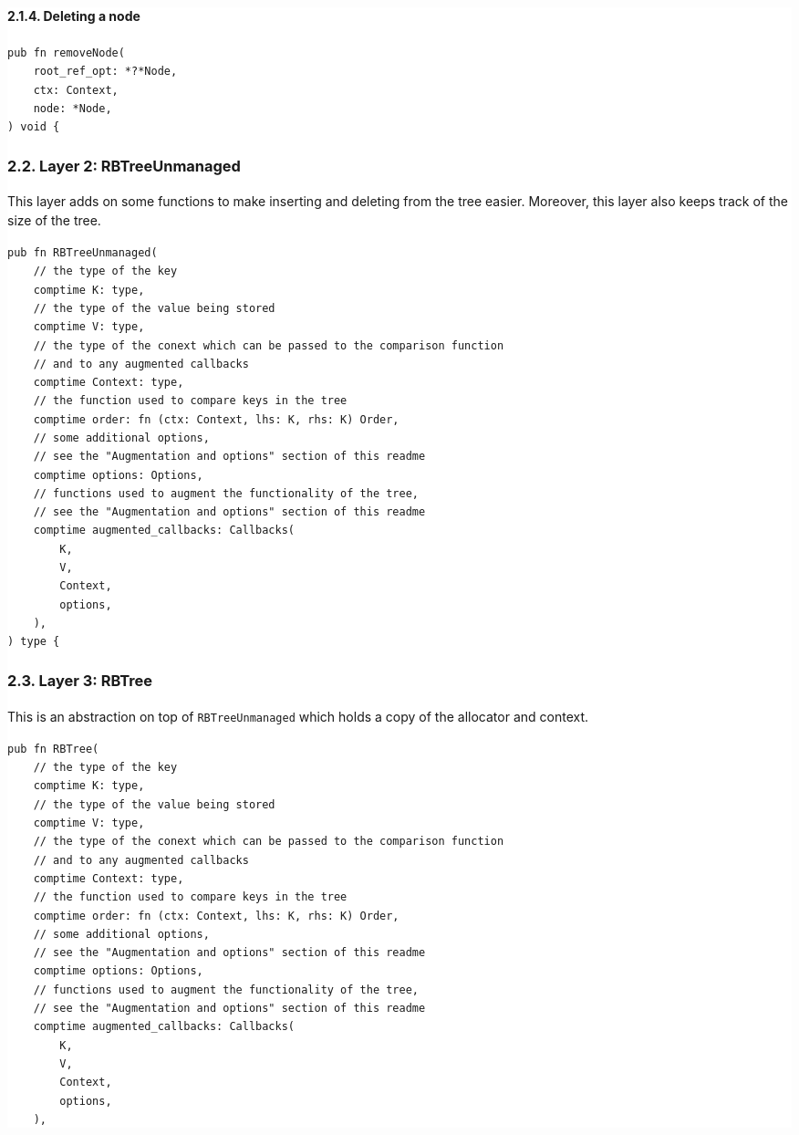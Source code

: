 #### 2.1.4. Deleting a node

```zig
pub fn removeNode(
    root_ref_opt: *?*Node,
    ctx: Context,
    node: *Node,
) void {
```

### 2.2. Layer 2: RBTreeUnmanaged

This layer adds on some functions to make inserting and deleting from the tree easier.
Moreover, this layer also keeps track of the size of the tree.

```zig
pub fn RBTreeUnmanaged(
    // the type of the key
    comptime K: type,
    // the type of the value being stored
    comptime V: type,
    // the type of the conext which can be passed to the comparison function
    // and to any augmented callbacks
    comptime Context: type,
    // the function used to compare keys in the tree
    comptime order: fn (ctx: Context, lhs: K, rhs: K) Order,
    // some additional options,
    // see the "Augmentation and options" section of this readme
    comptime options: Options,
    // functions used to augment the functionality of the tree,
    // see the "Augmentation and options" section of this readme
    comptime augmented_callbacks: Callbacks(
        K,
        V,
        Context,
        options,
    ),
) type {
```

### 2.3. Layer 3: RBTree

This is an abstraction on top of `RBTreeUnmanaged` which holds a copy of the allocator and context.

```zig
pub fn RBTree(
    // the type of the key
    comptime K: type,
    // the type of the value being stored
    comptime V: type,
    // the type of the conext which can be passed to the comparison function
    // and to any augmented callbacks
    comptime Context: type,
    // the function used to compare keys in the tree
    comptime order: fn (ctx: Context, lhs: K, rhs: K) Order,
    // some additional options,
    // see the "Augmentation and options" section of this readme
    comptime options: Options,
    // functions used to augment the functionality of the tree,
    // see the "Augmentation and options" section of this readme
    comptime augmented_callbacks: Callbacks(
        K,
        V,
        Context,
        options,
    ),
```